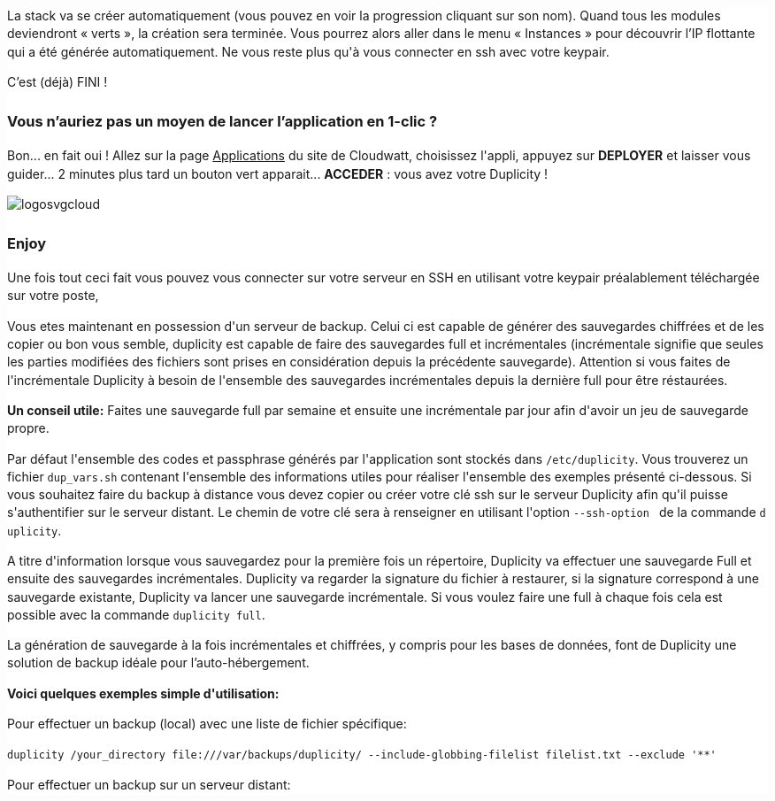 La stack va se créer automatiquement (vous pouvez en voir la progression cliquant sur son nom). Quand tous les modules deviendront « verts », la création sera terminée. Vous pourrez alors aller dans le menu « Instances » pour découvrir l’IP flottante qui a été générée automatiquement. Ne vous reste plus qu'à vous connecter en ssh avec votre keypair.

C’est (déjà) FINI !

### Vous n’auriez pas un moyen de lancer l’application en 1-clic ?

Bon... en fait oui ! Allez sur la page [Applications](https://www.cloudwatt.com/fr/applications/index.html) du site de Cloudwatt, choisissez l'appli, appuyez sur **DEPLOYER** et laisser vous guider... 2 minutes plus tard un bouton vert apparait... **ACCEDER** : vous avez votre Duplicity !

![logosvgcloud](http://www.cachem.fr/wp-content/uploads/2015/09/nuage-backup1.jpg)

### Enjoy

Une fois tout ceci fait vous pouvez vous connecter sur votre serveur en SSH en utilisant votre keypair préalablement téléchargée sur votre poste,

Vous etes maintenant en possession d'un serveur de backup.
Celui ci est capable de générer des sauvegardes chiffrées et de les copier ou bon vous semble, duplicity est capable de faire des sauvegardes full et incrémentales (incrémentale signifie que seules les parties modifiées des fichiers sont prises en considération depuis la précédente sauvegarde).
Attention si vous faites de l'incrémentale Duplicity à besoin de l'ensemble des sauvegardes incrémentales depuis la dernière full pour être réstaurées.

**Un conseil utile:** Faites une sauvegarde full par semaine et ensuite une incrémentale par jour afin d'avoir un jeu de sauvegarde propre.

Par défaut l'ensemble des codes et passphrase générés par l'application sont stockés dans `/etc/duplicity`. Vous trouverez un fichier `dup_vars.sh` contenant l'ensemble des informations utiles pour réaliser l'ensemble des exemples présenté ci-dessous.
Si vous souhaitez faire du backup à distance vous devez copier ou créer votre clé ssh sur le serveur Duplicity afin qu'il puisse s'authentifier sur le serveur distant. Le chemin de votre clé sera à renseigner en utilisant l'option `--ssh-option ` de la commande `duplicity`.

A titre d'information lorsque vous sauvegardez pour la première fois un répertoire, Duplicity va effectuer une sauvegarde Full et ensuite des sauvegardes incrémentales. Duplicity va regarder la signature du fichier à restaurer, si la signature correspond à une sauvegarde existante, Duplicity va lancer une sauvegarde incrémentale. Si vous voulez faire une full à chaque fois cela est possible avec la commande `duplicity full`.

La génération de sauvegarde à la fois incrémentales et chiffrées, y compris pour les bases de données, font de Duplicity une solution de backup idéale pour l’auto-hébergement.

**Voici quelques exemples simple d'utilisation:**

Pour effectuer un backup (local) avec une liste de fichier spécifique:

~~~
duplicity /your_directory file:///var/backups/duplicity/ --include-globbing-filelist filelist.txt --exclude '**'
~~~
Pour effectuer un backup sur un serveur distant:

